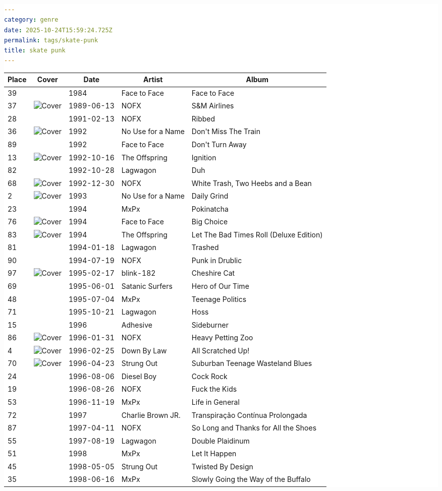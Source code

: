```yaml
---
category: genre
date: 2025-10-24T15:59:24.725Z
permalink: tags/skate-punk
title: skate punk
---
```


| Place | Cover | Date | Artist | Album |
|---|---|---|---|---|
| 39 |  | 1984 | Face to Face | Face to Face |
| 37 | ![Cover](https://i.discogs.com/TwoK39yNpklhE9JIuEzBSKKLWdPGT0DPXtXkTnW6zuM/rs:fit/g:sm/q:40/h:150/w:150/czM6Ly9kaXNjb2dz/LWRhdGFiYXNlLWlt/YWdlcy9SLTMxNjM3/NTItMTMxODY2NDQ3/Mi5qcGVn.jpeg) | 1989-06-13 | NOFX | S&amp;M Airlines |
| 28 |  | 1991-02-13 | NOFX | Ribbed |
| 36 | ![Cover](https://i.discogs.com/naORl0lfO6Ba3H6LRVFvzsHTq7E71fnXhJSIn0t2wxE/rs:fit/g:sm/q:40/h:150/w:150/czM6Ly9kaXNjb2dz/LWRhdGFiYXNlLWlt/YWdlcy9SLTk2MTM0/OC0xNDczNTY2MzU2/LTEyMjkuanBlZw.jpeg) | 1992 | No Use for a Name | Don't Miss The Train |
| 89 |  | 1992 | Face to Face | Don't Turn Away |
| 13 | ![Cover](https://lastfm.freetls.fastly.net/i/u/34s/86e4571ca0a545b7bec0b7677e000511.png) | 1992-10-16 | The Offspring | Ignition |
| 82 |  | 1992-10-28 | Lagwagon | Duh |
| 68 | ![Cover](https://i.discogs.com/I9eMrCaILttx6h15P93SlJn8xZviBaPbmvi4lr_hmjs/rs:fit/g:sm/q:40/h:150/w:150/czM6Ly9kaXNjb2dz/LWRhdGFiYXNlLWlt/YWdlcy9SLTc2MzA2/Mi0xMzU3NzcwNDYz/LTc5MzMuanBlZw.jpeg) | 1992-12-30 | NOFX | White Trash, Two Heebs and a Bean |
| 2 | ![Cover](https://lastfm.freetls.fastly.net/i/u/34s/7afdc7deaa0f2725ffe4267f3728d927.png) | 1993 | No Use for a Name | Daily Grind |
| 23 |  | 1994 | MxPx | Pokinatcha |
| 76 | ![Cover](https://i.discogs.com/zolZ9jwlZcftKJ2SNLO_9l9y65Ctj7zbgCLRpodna7M/rs:fit/g:sm/q:40/h:150/w:150/czM6Ly9kaXNjb2dz/LWRhdGFiYXNlLWlt/YWdlcy9SLTY2MTEx/OTUtMTQyMzA2Mjc5/My05MzAzLmpwZWc.jpeg) | 1994 | Face to Face | Big Choice |
| 83 | ![Cover](https://i.discogs.com/9x4NBnfe7VgI5t5YaS_3H1CP0meF5Nr7v_WlI8kynjk/rs:fit/g:sm/q:40/h:150/w:150/czM6Ly9kaXNjb2dz/LWRhdGFiYXNlLWlt/YWdlcy9SLTQyOTgw/MjMtMTM2MTA1NDE2/My02OTkxLmpwZWc.jpeg) | 1994 | The Offspring | Let The Bad Times Roll (Deluxe Edition) |
| 81 |  | 1994-01-18 | Lagwagon | Trashed |
| 90 |  | 1994-07-19 | NOFX | Punk in Drublic |
| 97 | ![Cover](https://lastfm.freetls.fastly.net/i/u/34s/9eae9d1c780bcda03b1351f1c2a4d516.png) | 1995-02-17 | blink-182 | Cheshire Cat |
| 69 |  | 1995-06-01 | Satanic Surfers | Hero of Our Time |
| 48 |  | 1995-07-04 | MxPx | Teenage Politics |
| 71 |  | 1995-10-21 | Lagwagon | Hoss |
| 15 |  | 1996 | Adhesive | Sideburner |
| 86 | ![Cover](https://i.discogs.com/Chn-UiUhxTq7i3fdgXV9aVvI3b7X3hpsA0yuOCsGZD8/rs:fit/g:sm/q:40/h:150/w:150/czM6Ly9kaXNjb2dz/LWRhdGFiYXNlLWlt/YWdlcy9SLTQzMTI3/NC0xMjQ2NjU3ODU3/LmpwZWc.jpeg) | 1996-01-31 | NOFX | Heavy Petting Zoo |
| 4 | ![Cover](https://i.discogs.com/CYIzP1NEGMTlKgyD7SpSvXb6vWVfznRdZQuhGNHjcHs/rs:fit/g:sm/q:40/h:150/w:150/czM6Ly9kaXNjb2dz/LWRhdGFiYXNlLWlt/YWdlcy9SLTEyOTg2/OTMtMTM3MTA0MDEy/NS02OTUzLmpwZWc.jpeg) | 1996-02-25 | Down By Law | All Scratched Up! |
| 70 | ![Cover](https://i.discogs.com/ZWOBJJTlERIbHEiWj5MbVKbjO57td2xYCK9yTiIWYGE/rs:fit/g:sm/q:40/h:150/w:150/czM6Ly9kaXNjb2dz/LWRhdGFiYXNlLWlt/YWdlcy9SLTExNDYz/NDgtMTY3NDAzNTQ0/OS0yODY4LmpwZWc.jpeg) | 1996-04-23 | Strung Out | Suburban Teenage Wasteland Blues |
| 24 |  | 1996-08-06 | Diesel Boy | Cock Rock |
| 19 |  | 1996-08-26 | NOFX | Fuck the Kids |
| 53 |  | 1996-11-19 | MxPx | Life in General |
| 72 |  | 1997 | Charlie Brown JR. | Transpiração Contínua Prolongada |
| 87 |  | 1997-04-11 | NOFX | So Long and Thanks for All the Shoes |
| 55 |  | 1997-08-19 | Lagwagon | Double Plaidinum |
| 51 |  | 1998 | MxPx | Let It Happen |
| 45 |  | 1998-05-05 | Strung Out | Twisted By Design |
| 35 |  | 1998-06-16 | MxPx | Slowly Going the Way of the Buffalo |